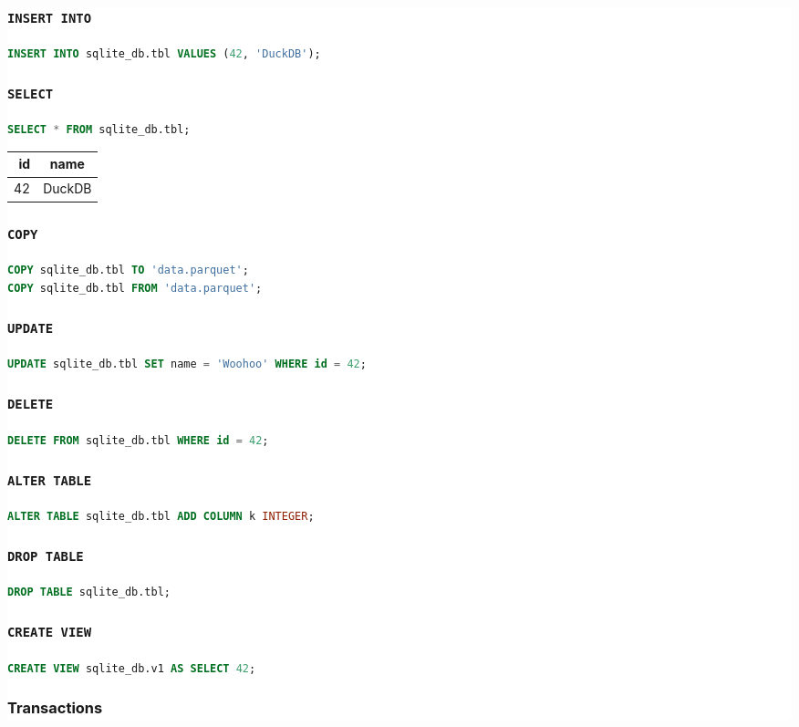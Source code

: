 ### `INSERT INTO`

```sql
INSERT INTO sqlite_db.tbl VALUES (42, 'DuckDB');
```

### `SELECT`

```sql
SELECT * FROM sqlite_db.tbl;
```

| id |  name  |
|---:|--------|
| 42 | DuckDB |

### `COPY`

```sql
COPY sqlite_db.tbl TO 'data.parquet';
COPY sqlite_db.tbl FROM 'data.parquet';
```

### `UPDATE`

```sql
UPDATE sqlite_db.tbl SET name = 'Woohoo' WHERE id = 42;
```

### `DELETE`

```sql
DELETE FROM sqlite_db.tbl WHERE id = 42;
```

### `ALTER TABLE`

```sql
ALTER TABLE sqlite_db.tbl ADD COLUMN k INTEGER;
```

### `DROP TABLE`

```sql
DROP TABLE sqlite_db.tbl;
```

### `CREATE VIEW`

```sql
CREATE VIEW sqlite_db.v1 AS SELECT 42;
```

### Transactions
